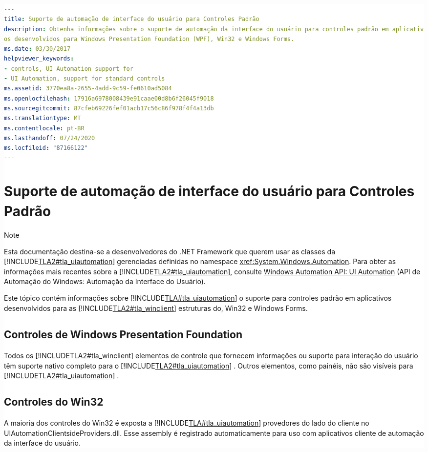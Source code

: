 ```yaml
---
title: Suporte de automação de interface do usuário para Controles Padrão
description: Obtenha informações sobre o suporte de automação da interface do usuário para controles padrão em aplicativos desenvolvidos para Windows Presentation Foundation (WPF), Win32 e Windows Forms.
ms.date: 03/30/2017
helpviewer_keywords:
- controls, UI Automation support for
- UI Automation, support for standard controls
ms.assetid: 3770ea8a-2655-4add-9c59-fe0610ad5084
ms.openlocfilehash: 17916a6978008439e91caae00d8b6f26045f9018
ms.sourcegitcommit: 87cfeb69226fef01acb17c56c86f978f4f4a13db
ms.translationtype: MT
ms.contentlocale: pt-BR
ms.lasthandoff: 07/24/2020
ms.locfileid: "87166122"
---
```

# <a name="ui-automation-support-for-standard-controls"></a>Suporte de automação de interface do usuário para Controles Padrão
> [!NOTE]
> Esta documentação destina-se a desenvolvedores do .NET Framework que querem usar as classes da [!INCLUDE[TLA2#tla_uiautomation](../../../includes/tla2sharptla-uiautomation-md.md)] gerenciadas definidas no namespace <xref:System.Windows.Automation>. Para obter as informações mais recentes sobre a [!INCLUDE[TLA2#tla_uiautomation](../../../includes/tla2sharptla-uiautomation-md.md)], consulte [Windows Automation API: UI Automation](/windows/win32/winauto/entry-uiauto-win32) (API de Automação do Windows: Automação da Interface do Usuário).  
  
 Este tópico contém informações sobre [!INCLUDE[TLA#tla_uiautomation](../../../includes/tlasharptla-uiautomation-md.md)] o suporte para controles padrão em aplicativos desenvolvidos para as [!INCLUDE[TLA2#tla_winclient](../../../includes/tla2sharptla-winclient-md.md)] estruturas do, Win32 e Windows Forms.  
  
<a name="Windows_Presentation_Foundation_Controls"></a>
## <a name="windows-presentation-foundation-controls"></a>Controles de Windows Presentation Foundation  
 Todos os [!INCLUDE[TLA2#tla_winclient](../../../includes/tla2sharptla-winclient-md.md)] elementos de controle que fornecem informações ou suporte para interação do usuário têm suporte nativo completo para o [!INCLUDE[TLA2#tla_uiautomation](../../../includes/tla2sharptla-uiautomation-md.md)] . Outros elementos, como painéis, não são visíveis para [!INCLUDE[TLA2#tla_uiautomation](../../../includes/tla2sharptla-uiautomation-md.md)] .  
  
<a name="Win32_Controls"></a>
## <a name="win32-controls"></a>Controles do Win32  
 A maioria dos controles do Win32 é exposta a [!INCLUDE[TLA#tla_uiautomation](../../../includes/tlasharptla-uiautomation-md.md)] provedores do lado do cliente no UIAutomationClientsideProviders.dll. Esse assembly é registrado automaticamente para uso com aplicativos cliente de automação da interface do usuário.  
  